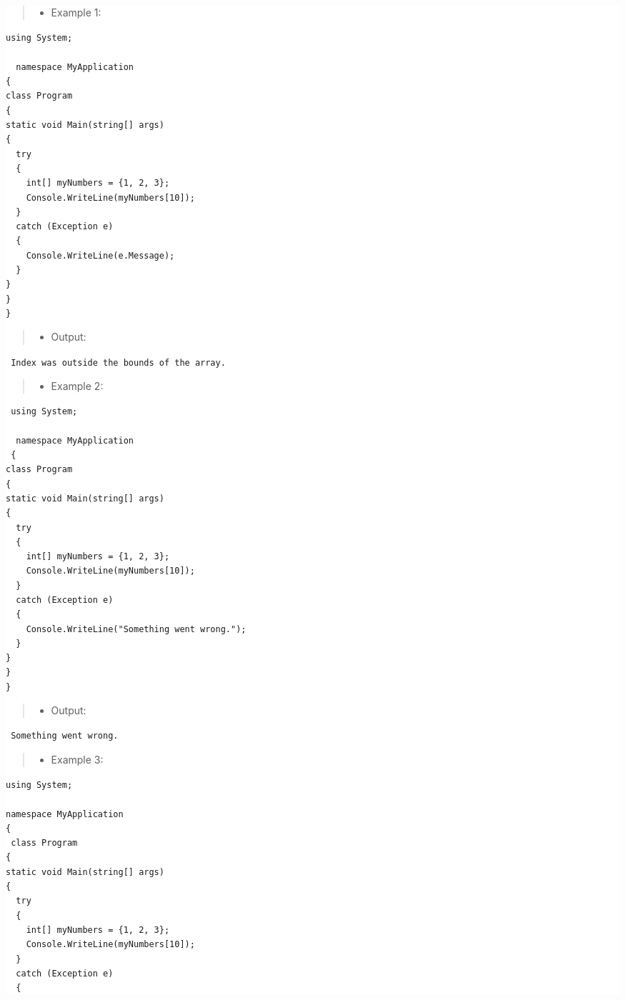>* Example 1:
 
    using System;

      namespace MyApplication
    {
    class Program
    {
    static void Main(string[] args)
    {
      try
      {
        int[] myNumbers = {1, 2, 3};
        Console.WriteLine(myNumbers[10]);
      }
      catch (Exception e)
      {
        Console.WriteLine(e.Message);
      }    
    }
    }
    }
>* Output:
 
     Index was outside the bounds of the array.
>* Example 2:
 
     using System;

      namespace MyApplication
     {
    class Program
    {
    static void Main(string[] args)
    {
      try
      {
        int[] myNumbers = {1, 2, 3};
        Console.WriteLine(myNumbers[10]);
      }
      catch (Exception e)
      {
        Console.WriteLine("Something went wrong.");
      }    
    }
    }
    }
>* Output:
 
     Something went wrong.
>* Example 3:
 
    using System;

    namespace MyApplication
    {
     class Program
    {
    static void Main(string[] args)
    {
      try
      {
        int[] myNumbers = {1, 2, 3};
        Console.WriteLine(myNumbers[10]);
      }
      catch (Exception e)
      {